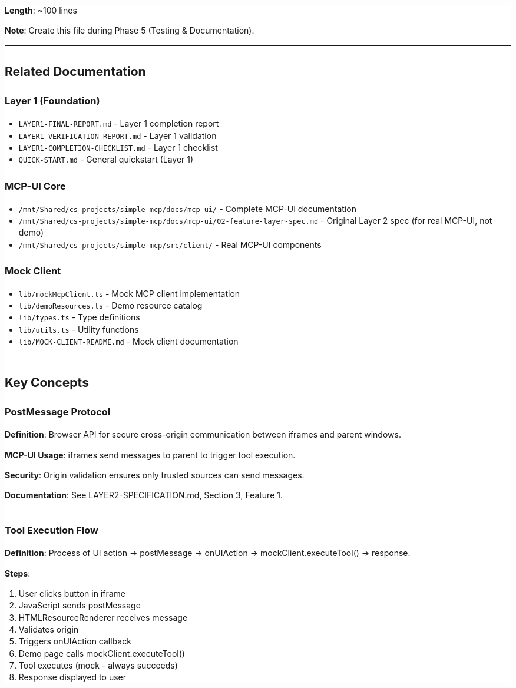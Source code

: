**Length**: ~100 lines

**Note**: Create this file during Phase 5 (Testing & Documentation).

---

## Related Documentation

### Layer 1 (Foundation)

- `LAYER1-FINAL-REPORT.md` - Layer 1 completion report
- `LAYER1-VERIFICATION-REPORT.md` - Layer 1 validation
- `LAYER1-COMPLETION-CHECKLIST.md` - Layer 1 checklist
- `QUICK-START.md` - General quickstart (Layer 1)

### MCP-UI Core

- `/mnt/Shared/cs-projects/simple-mcp/docs/mcp-ui/` - Complete MCP-UI documentation
- `/mnt/Shared/cs-projects/simple-mcp/docs/mcp-ui/02-feature-layer-spec.md` - Original Layer 2 spec (for real MCP-UI, not demo)
- `/mnt/Shared/cs-projects/simple-mcp/src/client/` - Real MCP-UI components

### Mock Client

- `lib/mockMcpClient.ts` - Mock MCP client implementation
- `lib/demoResources.ts` - Demo resource catalog
- `lib/types.ts` - Type definitions
- `lib/utils.ts` - Utility functions
- `lib/MOCK-CLIENT-README.md` - Mock client documentation

---

## Key Concepts

### PostMessage Protocol

**Definition**: Browser API for secure cross-origin communication between iframes and parent windows.

**MCP-UI Usage**: iframes send messages to parent to trigger tool execution.

**Security**: Origin validation ensures only trusted sources can send messages.

**Documentation**: See LAYER2-SPECIFICATION.md, Section 3, Feature 1.

---

### Tool Execution Flow

**Definition**: Process of UI action → postMessage → onUIAction → mockClient.executeTool() → response.

**Steps**:
1. User clicks button in iframe
2. JavaScript sends postMessage
3. HTMLResourceRenderer receives message
4. Validates origin
5. Triggers onUIAction callback
6. Demo page calls mockClient.executeTool()
7. Tool executes (mock - always succeeds)
8. Response displayed to user
